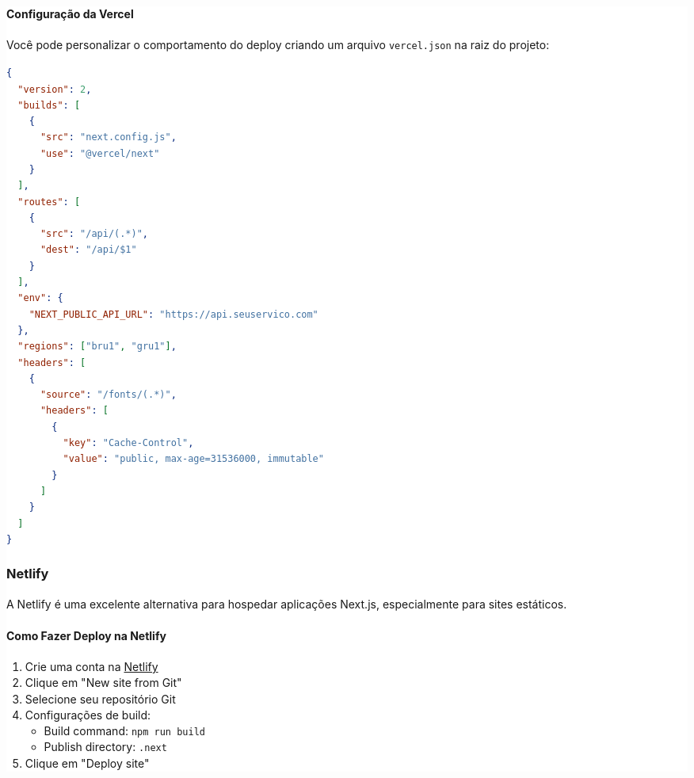 #### Configuração da Vercel

Você pode personalizar o comportamento do deploy criando um arquivo `vercel.json` na raiz do projeto:

```json
{
  "version": 2,
  "builds": [
    {
      "src": "next.config.js",
      "use": "@vercel/next"
    }
  ],
  "routes": [
    {
      "src": "/api/(.*)",
      "dest": "/api/$1"
    }
  ],
  "env": {
    "NEXT_PUBLIC_API_URL": "https://api.seuservico.com"
  },
  "regions": ["bru1", "gru1"],
  "headers": [
    {
      "source": "/fonts/(.*)",
      "headers": [
        {
          "key": "Cache-Control",
          "value": "public, max-age=31536000, immutable"
        }
      ]
    }
  ]
}
```

### Netlify

A Netlify é uma excelente alternativa para hospedar aplicações Next.js, especialmente para sites estáticos.

#### Como Fazer Deploy na Netlify

1. Crie uma conta na [Netlify](https://netlify.com)
2. Clique em "New site from Git"
3. Selecione seu repositório Git
4. Configurações de build:
   - Build command: `npm run build`
   - Publish directory: `.next`
5. Clique em "Deploy site"
